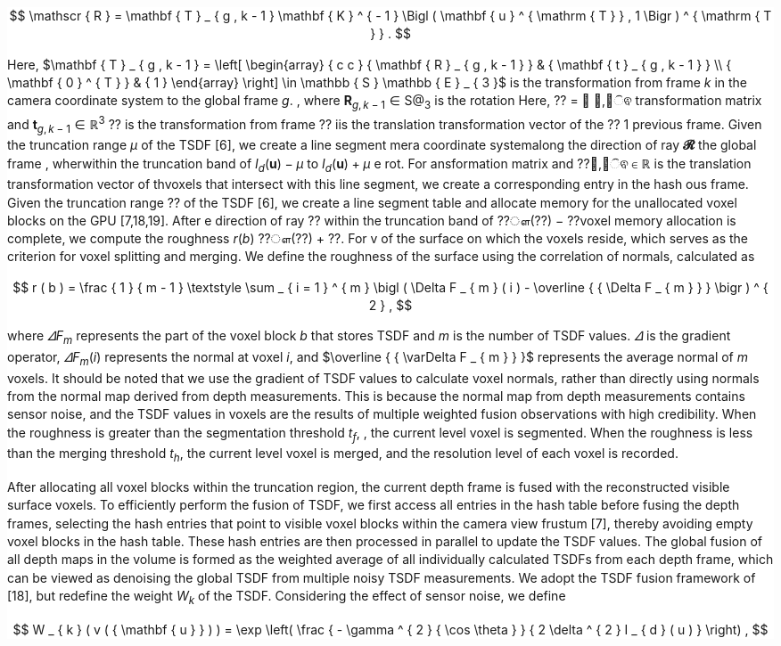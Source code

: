 $$
\mathscr { R } = \mathbf { T } _ { g , k - 1 } \mathbf { K } ^ { - 1 } \Bigl ( \mathbf { u } ^ { \mathrm { T } } , 1 \Bigr ) ^ { \mathrm { T } } .
$$

Here, $\mathbf { T } _ { g , k - 1 } = \left[ \begin{array} { c c } { \mathbf { R } _ { g , k - 1 } } & { \mathbf { t } _ { g , k - 1 } } \\ { \mathbf { 0 } ^ { T } } & { 1 } \end{array} \right] \in \mathbb { S } \mathbb { E } _ { 3 }$ is the transformation from frame $k$ in the camera coordinate system to the global frame $g .$ , where $\mathbf { R } _ { g , k - 1 } \in \mathrm { S @ } _ { 3 }$ is the rotation Here, ?? = ൤ ௚,௞ିଵ transformation matrix and $\mathbf { t } _ { g , k - 1 } \in \mathbb { R } ^ { 3 }$ ?? is the transformation from frame ?? iis the translation transformation vector of the ?? 1 previous frame. Given the truncation range $\mu$ of the TSDF [6], we create a line segment mera coordinate systemalong the direction of ray $\mathbfcal { R }$ the global frame  , wherwithin the truncation band of $I _ { d } ( { \mathbf { u } } ) - \mu$ to $I _ { d } ( \mathbf { u } ) + \mu$ e rot. For ansformation matrix and ??௚,௞ିଵ ∈ ℝ is the translation transformation vector of thvoxels that intersect with this line segment, we create a corresponding entry in the hash ous frame. Given the truncation range ?? of the TSDF [6], we create a line segment table and allocate memory for the unallocated voxel blocks on the GPU [7,18,19]. After e direction of ray ?? within the truncation band of ??ௗ(??) − ??voxel memory allocation is complete, we compute the roughness $r ( b )$ ??ௗ(??) + ??. For v of the surface on which the voxels reside, which serves as the criterion for voxel splitting and merging. We define the roughness of the surface using the correlation of normals, calculated as

$$
r ( b ) = \frac { 1 } { m - 1 } \textstyle \sum _ { i = 1 } ^ { m } \bigl ( \Delta F _ { m } ( i ) - \overline { { \Delta F _ { m } } } \bigr ) ^ { 2 } ,
$$

where $\varDelta F _ { m }$ represents the part of the voxel block $b$ that stores TSDF and $m$ is the number of TSDF values. $\varDelta$ is the gradient operator, $\varDelta F _ { m } ( i )$ represents the normal at voxel $i ,$ and $\overline { { \varDelta F _ { m } } }$ represents the average normal of $m$ voxels. It should be noted that we use the gradient of TSDF values to calculate voxel normals, rather than directly using normals from the normal map derived from depth measurements. This is because the normal map from depth measurements contains sensor noise, and the TSDF values in voxels are the results of multiple weighted fusion observations with high credibility. When the roughness is greater than the segmentation threshold $t _ { f } ,$ , the current level voxel is segmented. When the roughness is less than the merging threshold $t _ { h } ,$ the current level voxel is merged, and the resolution level of each voxel is recorded.

After allocating all voxel blocks within the truncation region, the current depth frame is fused with the reconstructed visible surface voxels. To efficiently perform the fusion of TSDF, we first access all entries in the hash table before fusing the depth frames, selecting the hash entries that point to visible voxel blocks within the camera view frustum [7], thereby avoiding empty voxel blocks in the hash table. These hash entries are then processed in parallel to update the TSDF values. The global fusion of all depth maps in the volume is formed as the weighted average of all individually calculated TSDFs from each depth frame, which can be viewed as denoising the global TSDF from multiple noisy TSDF measurements. We adopt the TSDF fusion framework of [18], but redefine the weight $W _ { k }$ of the TSDF. Considering the effect of sensor noise, we define

$$
W _ { k } ( v ( { \mathbf { u } } ) ) = \exp \left( \frac { - \gamma ^ { 2 } { \cos \theta } } { 2 \delta ^ { 2 } I _ { d } ( u ) } \right) ,
$$
